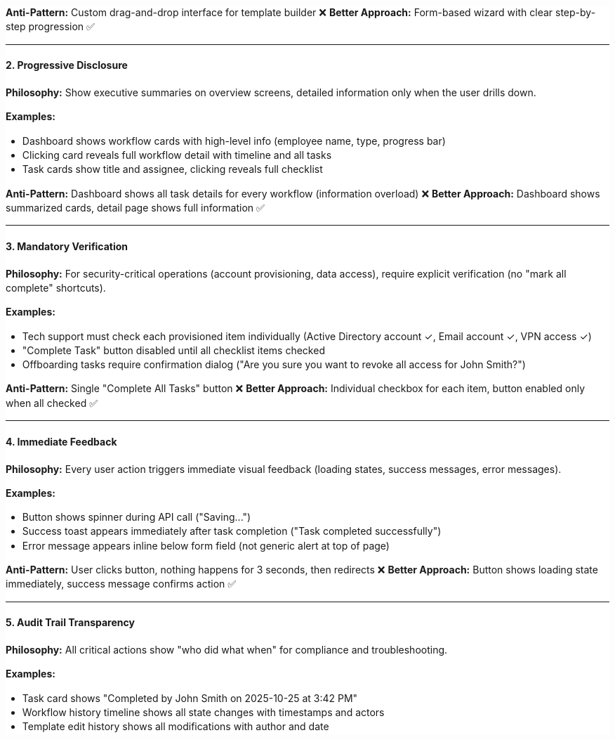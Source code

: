 **Anti-Pattern:** Custom drag-and-drop interface for template builder ❌
**Better Approach:** Form-based wizard with clear step-by-step progression ✅

---

#### 2. Progressive Disclosure

**Philosophy:** Show executive summaries on overview screens, detailed information only when the user drills down.

**Examples:**
- Dashboard shows workflow cards with high-level info (employee name, type, progress bar)
- Clicking card reveals full workflow detail with timeline and all tasks
- Task cards show title and assignee, clicking reveals full checklist

**Anti-Pattern:** Dashboard shows all task details for every workflow (information overload) ❌
**Better Approach:** Dashboard shows summarized cards, detail page shows full information ✅

---

#### 3. Mandatory Verification

**Philosophy:** For security-critical operations (account provisioning, data access), require explicit verification (no "mark all complete" shortcuts).

**Examples:**
- Tech support must check each provisioned item individually (Active Directory account ✓, Email account ✓, VPN access ✓)
- "Complete Task" button disabled until all checklist items checked
- Offboarding tasks require confirmation dialog ("Are you sure you want to revoke all access for John Smith?")

**Anti-Pattern:** Single "Complete All Tasks" button ❌
**Better Approach:** Individual checkbox for each item, button enabled only when all checked ✅

---

#### 4. Immediate Feedback

**Philosophy:** Every user action triggers immediate visual feedback (loading states, success messages, error messages).

**Examples:**
- Button shows spinner during API call ("Saving...")
- Success toast appears immediately after task completion ("Task completed successfully")
- Error message appears inline below form field (not generic alert at top of page)

**Anti-Pattern:** User clicks button, nothing happens for 3 seconds, then redirects ❌
**Better Approach:** Button shows loading state immediately, success message confirms action ✅

---

#### 5. Audit Trail Transparency

**Philosophy:** All critical actions show "who did what when" for compliance and troubleshooting.

**Examples:**
- Task card shows "Completed by John Smith on 2025-10-25 at 3:42 PM"
- Workflow history timeline shows all state changes with timestamps and actors
- Template edit history shows all modifications with author and date
